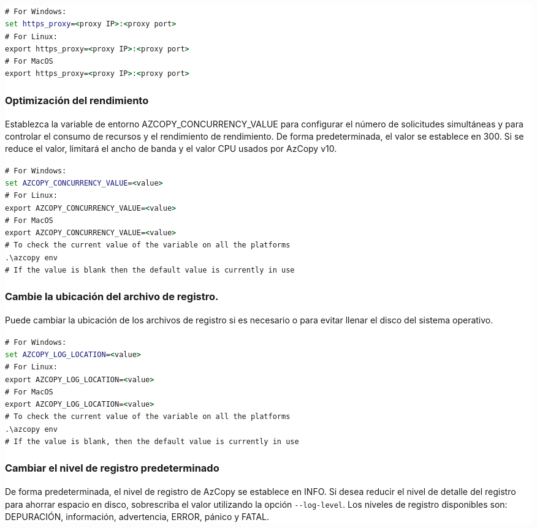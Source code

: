 ```cmd
# For Windows:
set https_proxy=<proxy IP>:<proxy port>
# For Linux:
export https_proxy=<proxy IP>:<proxy port>
# For MacOS
export https_proxy=<proxy IP>:<proxy port>
```

### <a name="optimize-throughput"></a>Optimización del rendimiento

Establezca la variable de entorno AZCOPY_CONCURRENCY_VALUE para configurar el número de solicitudes simultáneas y para controlar el consumo de recursos y el rendimiento de rendimiento. De forma predeterminada, el valor se establece en 300. Si se reduce el valor, limitará el ancho de banda y el valor CPU usados por AzCopy v10.

```cmd
# For Windows:
set AZCOPY_CONCURRENCY_VALUE=<value>
# For Linux:
export AZCOPY_CONCURRENCY_VALUE=<value>
# For MacOS
export AZCOPY_CONCURRENCY_VALUE=<value>
# To check the current value of the variable on all the platforms
.\azcopy env
# If the value is blank then the default value is currently in use
```

### <a name="change-the-location-of-the-log-files"></a>Cambie la ubicación del archivo de registro.

Puede cambiar la ubicación de los archivos de registro si es necesario o para evitar llenar el disco del sistema operativo.

```cmd
# For Windows:
set AZCOPY_LOG_LOCATION=<value>
# For Linux:
export AZCOPY_LOG_LOCATION=<value>
# For MacOS
export AZCOPY_LOG_LOCATION=<value>
# To check the current value of the variable on all the platforms
.\azcopy env
# If the value is blank, then the default value is currently in use
```
### <a name="change-the-default-log-level"></a>Cambiar el nivel de registro predeterminado 

De forma predeterminada, el nivel de registro de AzCopy se establece en INFO. Si desea reducir el nivel de detalle del registro para ahorrar espacio en disco, sobrescriba el valor utilizando la opción ``--log-level``. Los niveles de registro disponibles son: DEPURACIÓN, información, advertencia, ERROR, pánico y FATAL.
